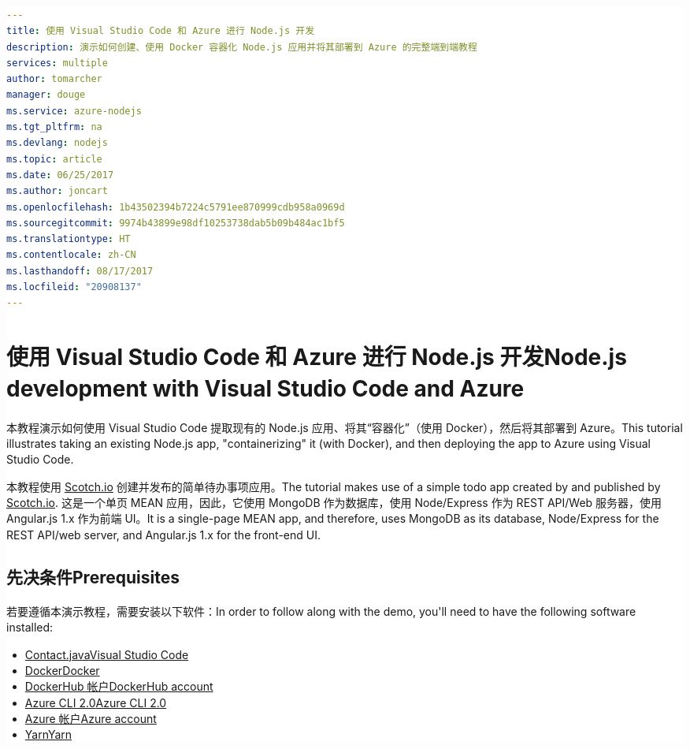 ```yaml
---
title: 使用 Visual Studio Code 和 Azure 进行 Node.js 开发
description: 演示如何创建、使用 Docker 容器化 Node.js 应用并将其部署到 Azure 的完整端到端教程
services: multiple
author: tomarcher
manager: douge
ms.service: azure-nodejs
ms.tgt_pltfrm: na
ms.devlang: nodejs
ms.topic: article
ms.date: 06/25/2017
ms.author: joncart
ms.openlocfilehash: 1b43502394b7224c5791ee870999cdb958a0969d
ms.sourcegitcommit: 9974b43899e98df10253738dab5b09b484ac1bf5
ms.translationtype: HT
ms.contentlocale: zh-CN
ms.lasthandoff: 08/17/2017
ms.locfileid: "20908137"
---
```

# <a name="nodejs-development-with-visual-studio-code-and-azure"></a><span data-ttu-id="4e1e1-103">使用 Visual Studio Code 和 Azure 进行 Node.js 开发</span><span class="sxs-lookup"><span data-stu-id="4e1e1-103">Node.js development with Visual Studio Code and Azure</span></span>

<span data-ttu-id="4e1e1-104">本教程演示如何使用 Visual Studio Code 提取现有的 Node.js 应用、将其“容器化”（使用 Docker），然后将其部署到 Azure。</span><span class="sxs-lookup"><span data-stu-id="4e1e1-104">This tutorial illustrates taking an existing Node.js app, "containerizing" it (with Docker), and then deploying the app to Azure using Visual Studio Code.</span></span>

<span data-ttu-id="4e1e1-105">本教程使用 [Scotch.io](https://scotch.io/tutorials/creating-a-single-page-todo-app-with-node-and-angular) 创建并发布的简单待办事项应用。</span><span class="sxs-lookup"><span data-stu-id="4e1e1-105">The tutorial makes use of a simple todo app created by and published by [Scotch.io](https://scotch.io/tutorials/creating-a-single-page-todo-app-with-node-and-angular).</span></span> <span data-ttu-id="4e1e1-106">这是一个单页 MEAN 应用，因此，它使用 MongoDB 作为数据库，使用 Node/Express 作为 REST API/Web 服务器，使用 Angular.js 1.x 作为前端 UI。</span><span class="sxs-lookup"><span data-stu-id="4e1e1-106">It is a single-page MEAN app, and therefore, uses MongoDB as its database, Node/Express for the REST API/web server, and Angular.js 1.x for the front-end UI.</span></span> 

## <a name="prerequisites"></a><span data-ttu-id="4e1e1-107">先决条件</span><span class="sxs-lookup"><span data-stu-id="4e1e1-107">Prerequisites</span></span>

<span data-ttu-id="4e1e1-108">若要遵循本演示教程，需要安装以下软件：</span><span class="sxs-lookup"><span data-stu-id="4e1e1-108">In order to follow along with the demo, you'll need to have the following software installed:</span></span>

- [<span data-ttu-id="4e1e1-109">Contact.java</span><span class="sxs-lookup"><span data-stu-id="4e1e1-109">Visual Studio Code</span></span>](https://code.visualstudio.com/)
- [<span data-ttu-id="4e1e1-110">Docker</span><span class="sxs-lookup"><span data-stu-id="4e1e1-110">Docker</span></span>](https://www.docker.com/products/docker)
- [<span data-ttu-id="4e1e1-111">DockerHub 帐户</span><span class="sxs-lookup"><span data-stu-id="4e1e1-111">DockerHub account</span></span>](https://hub.docker.com/)
- [<span data-ttu-id="4e1e1-112">Azure CLI 2.0</span><span class="sxs-lookup"><span data-stu-id="4e1e1-112">Azure CLI 2.0</span></span>](https://docs.microsoft.com/cli/azure/install-az-cli2)
- [<span data-ttu-id="4e1e1-113">Azure 帐户</span><span class="sxs-lookup"><span data-stu-id="4e1e1-113">Azure account</span></span>](https://azure.microsoft.com/free/)
- [<span data-ttu-id="4e1e1-114">Yarn</span><span class="sxs-lookup"><span data-stu-id="4e1e1-114">Yarn</span></span>](https://yarnpkg.com/en/docs/install)